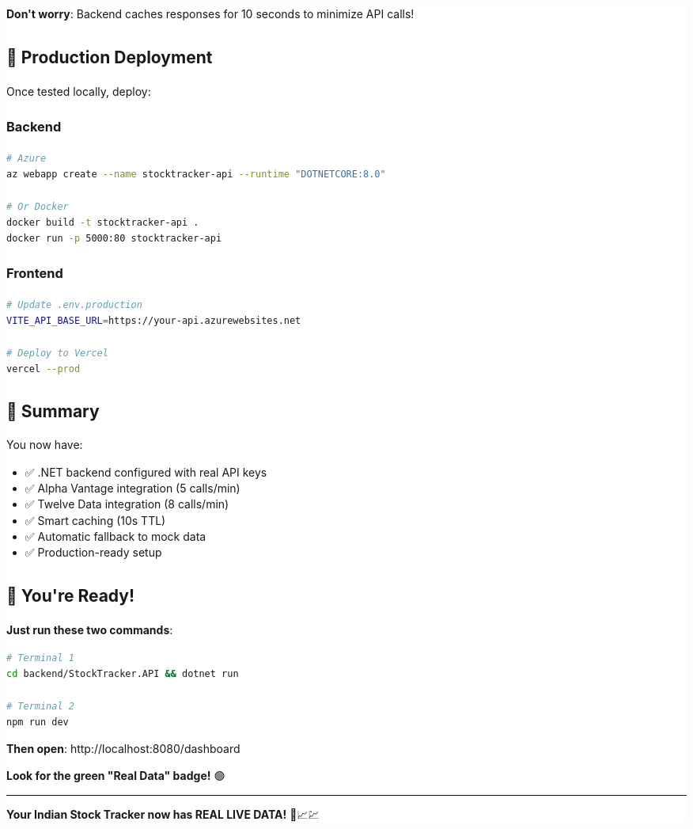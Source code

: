 **Don't worry**: Backend caches responses for 10 seconds to minimize API calls!

## 🚀 Production Deployment

Once tested locally, deploy:

### Backend

```bash
# Azure
az webapp create --name stocktracker-api --runtime "DOTNETCORE:8.0"

# Or Docker
docker build -t stocktracker-api .
docker run -p 5000:80 stocktracker-api
```

### Frontend

```bash
# Update .env.production
VITE_API_BASE_URL=https://your-api.azurewebsites.net

# Deploy to Vercel
vercel --prod
```

## 🎯 Summary

You now have:

- ✅ .NET backend configured with real API keys
- ✅ Alpha Vantage integration (5 calls/min)
- ✅ Twelve Data integration (8 calls/min)
- ✅ Smart caching (10s TTL)
- ✅ Automatic fallback to mock data
- ✅ Production-ready setup

## 🎊 You're Ready!

**Just run these two commands**:

```bash
# Terminal 1
cd backend/StockTracker.API && dotnet run

# Terminal 2
npm run dev
```

**Then open**: http://localhost:8080/dashboard

**Look for the green "Real Data" badge!** 🟢

---

**Your Indian Stock Tracker now has REAL LIVE DATA!** 🚀📈💹
